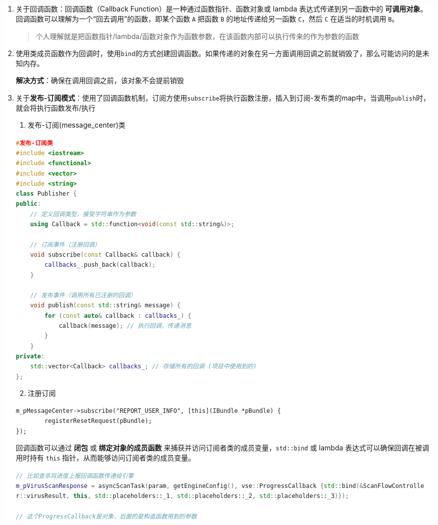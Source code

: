1. 关于回调函数：回调函数（Callback Function）是一种通过函数指针、函数对象或 lambda 表达式传递到另一函数中的 **可调用对象**。回调函数可以理解为一个“回去调用”的函数，即某个函数 `A` 把函数 `B` 的地址传递给另一函数 `C`，然后 `C` 在适当的时机调用 `B`。

   > 个人理解就是把函数指针/lambda/函数对象作为函数参数，在该函数内部可以执行传来的作为参数的函数

2. 使用类成员函数作为回调时，使用`bind`的方式创建回调函数。如果传递的对象在另一方面调用回调之前就销毁了，那么可能访问的是未知内存。

   **解决方式**：确保在调用回调之前，该对象不会提前销毁

3. 关于**发布-订阅模式**：使用了回调函数机制，订阅方使用`subscribe`将执行函数注册，插入到订阅-发布类的map中，当调用`publish`时，就会将执行函数发布/执行

   1. 发布-订阅(message_center)类

   ```c++
   #发布-订阅类
   #include <iostream>
   #include <functional>
   #include <vector>
   #include <string>
   class Publisher {
   public:
       // 定义回调类型，接受字符串作为参数
       using Callback = std::function<void(const std::string&)>;
   
       // 订阅事件（注册回调）
       void subscribe(const Callback& callback) {
           callbacks_.push_back(callback);
       }
   
       // 发布事件（调用所有已注册的回调）
       void publish(const std::string& message) {
           for (const auto& callback : callbacks_) {
               callback(message); // 执行回调，传递消息
           }
       }
   private:
       std::vector<Callback> callbacks_; // 存储所有的回调	(项目中使用到的)
   };
   ```

   2. 注册订阅

   ```
   m_pMessageCenter->subscribe("REPORT_USER_INFO", [this](IBundle *pBundle) {
           registerResetRequest(pBundle);
   });
   ```

   回调函数可以通过 **闭包** 或 **绑定对象的成员函数** 来捕获并访问订阅者类的成员变量，`std::bind` 或 lambda 表达式可以确保回调在被调用时持有 `this` 指针，从而能够访问订阅者类的成员变量。

   ```c++
   // 比如查杀将进度上报回调函数传递给引擎
   m_pVirusScanResponse = asyncScanTask(param, getEngineConfig(), vse::ProgressCallback {std::bind(&ScanFlowController::virusResult, this, std::placeholders::_1, std::placeholders::_2, std::placeholders::_3)});
   
   // 这个ProgressCallback是对象，后面的是构造函数用到的参数
   ```
